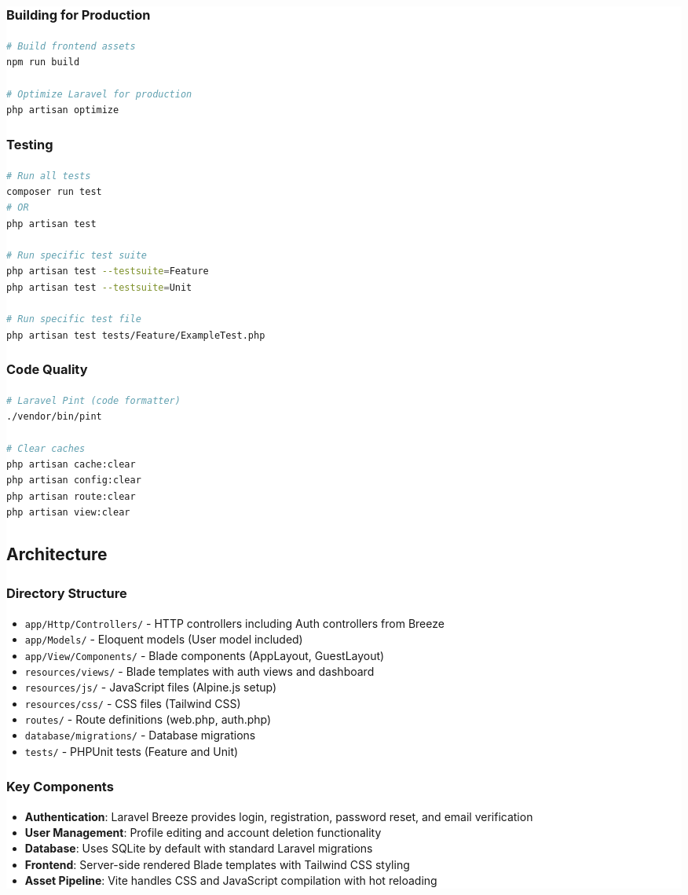 ### Building for Production
```bash
# Build frontend assets
npm run build

# Optimize Laravel for production
php artisan optimize
```

### Testing
```bash
# Run all tests
composer run test
# OR
php artisan test

# Run specific test suite
php artisan test --testsuite=Feature
php artisan test --testsuite=Unit

# Run specific test file
php artisan test tests/Feature/ExampleTest.php
```

### Code Quality
```bash
# Laravel Pint (code formatter)
./vendor/bin/pint

# Clear caches
php artisan cache:clear
php artisan config:clear
php artisan route:clear
php artisan view:clear
```

## Architecture

### Directory Structure
- `app/Http/Controllers/` - HTTP controllers including Auth controllers from Breeze
- `app/Models/` - Eloquent models (User model included)
- `app/View/Components/` - Blade components (AppLayout, GuestLayout)
- `resources/views/` - Blade templates with auth views and dashboard
- `resources/js/` - JavaScript files (Alpine.js setup)
- `resources/css/` - CSS files (Tailwind CSS)
- `routes/` - Route definitions (web.php, auth.php)
- `database/migrations/` - Database migrations
- `tests/` - PHPUnit tests (Feature and Unit)

### Key Components
- **Authentication**: Laravel Breeze provides login, registration, password reset, and email verification
- **User Management**: Profile editing and account deletion functionality
- **Database**: Uses SQLite by default with standard Laravel migrations
- **Frontend**: Server-side rendered Blade templates with Tailwind CSS styling
- **Asset Pipeline**: Vite handles CSS and JavaScript compilation with hot reloading
